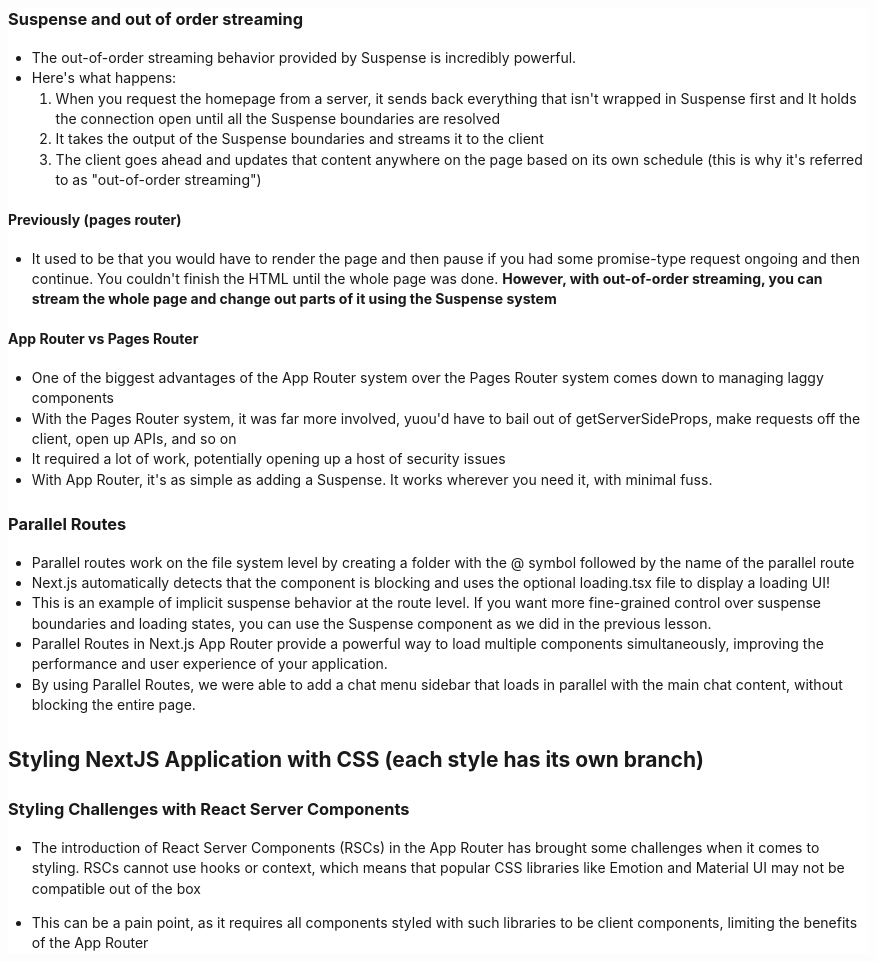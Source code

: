 ### Suspense and out of order streaming

- The out-of-order streaming behavior provided by Suspense is incredibly powerful.
- Here's what happens:
  1. When you request the homepage from a server, it sends back everything that isn't wrapped in Suspense first and It holds the connection open until all the Suspense boundaries are resolved
  2. It takes the output of the Suspense boundaries and streams it to the client
  3. The client goes ahead and updates that content anywhere on the page based on its own schedule (this is why it's referred to as "out-of-order streaming")

#### Previously (pages router)

- It used to be that you would have to render the page and then pause if you had some promise-type request ongoing and then continue. You couldn't finish the HTML until the whole page was done.
**However, with out-of-order streaming, you can stream the whole page and change out parts of it using the Suspense system**

#### App Router vs Pages Router

- One of the biggest advantages of the App Router system over the Pages Router system comes down to managing laggy components
- With the Pages Router system, it was far more involved, yuou'd have to bail out of getServerSideProps, make requests off the client, open up APIs, and so on
- It required a lot of work, potentially opening up a host of security issues
- With App Router, it's as simple as adding a Suspense. It works wherever you need it, with minimal fuss.

### Parallel Routes

- Parallel routes work on the file system level by creating a folder with the @ symbol followed by the name of the parallel route
- Next.js automatically detects that the component is blocking and uses the optional loading.tsx file to display a loading UI!
- This is an example of implicit suspense behavior at the route level. If you want more fine-grained control over suspense boundaries and loading states, you can use the Suspense component as we did in the previous lesson.
- Parallel Routes in Next.js App Router provide a powerful way to load multiple components simultaneously, improving the performance and user experience of your application.
- By using Parallel Routes, we were able to add a chat menu sidebar that loads in parallel with the main chat content, without blocking the entire page.

## Styling NextJS Application with CSS (each style has its own branch)

### Styling Challenges with React Server Components

- The introduction of React Server Components (RSCs) in the App Router has brought some challenges when it comes to styling. RSCs cannot use hooks or context, which means that popular CSS libraries like Emotion and Material UI may not be compatible out of the box

- This can be a pain point, as it requires all components styled with such libraries to be client components, limiting the benefits of the App Router
